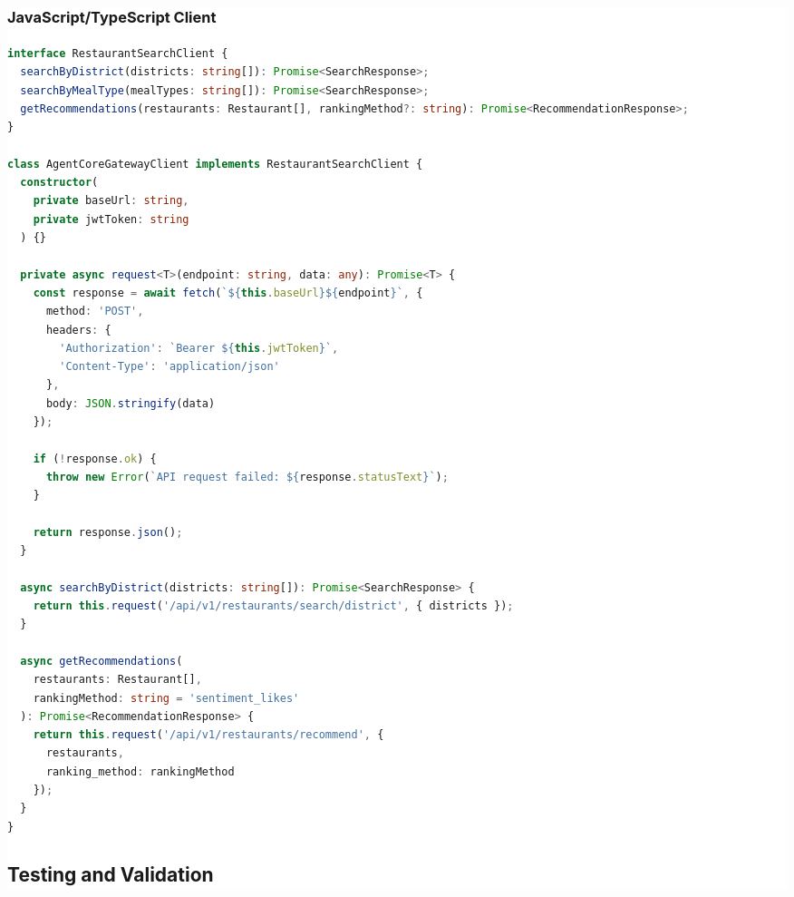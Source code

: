 ### JavaScript/TypeScript Client

```typescript
interface RestaurantSearchClient {
  searchByDistrict(districts: string[]): Promise<SearchResponse>;
  searchByMealType(mealTypes: string[]): Promise<SearchResponse>;
  getRecommendations(restaurants: Restaurant[], rankingMethod?: string): Promise<RecommendationResponse>;
}

class AgentCoreGatewayClient implements RestaurantSearchClient {
  constructor(
    private baseUrl: string,
    private jwtToken: string
  ) {}

  private async request<T>(endpoint: string, data: any): Promise<T> {
    const response = await fetch(`${this.baseUrl}${endpoint}`, {
      method: 'POST',
      headers: {
        'Authorization': `Bearer ${this.jwtToken}`,
        'Content-Type': 'application/json'
      },
      body: JSON.stringify(data)
    });

    if (!response.ok) {
      throw new Error(`API request failed: ${response.statusText}`);
    }

    return response.json();
  }

  async searchByDistrict(districts: string[]): Promise<SearchResponse> {
    return this.request('/api/v1/restaurants/search/district', { districts });
  }

  async getRecommendations(
    restaurants: Restaurant[], 
    rankingMethod: string = 'sentiment_likes'
  ): Promise<RecommendationResponse> {
    return this.request('/api/v1/restaurants/recommend', {
      restaurants,
      ranking_method: rankingMethod
    });
  }
}
```

## Testing and Validation
